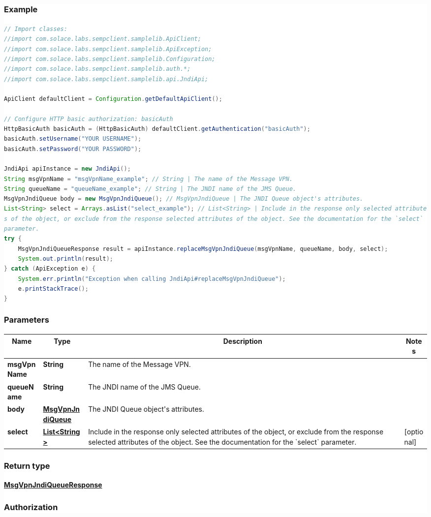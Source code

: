 ### Example
```java
// Import classes:
//import com.solace.labs.sempclient.samplelib.ApiClient;
//import com.solace.labs.sempclient.samplelib.ApiException;
//import com.solace.labs.sempclient.samplelib.Configuration;
//import com.solace.labs.sempclient.samplelib.auth.*;
//import com.solace.labs.sempclient.samplelib.api.JndiApi;

ApiClient defaultClient = Configuration.getDefaultApiClient();

// Configure HTTP basic authorization: basicAuth
HttpBasicAuth basicAuth = (HttpBasicAuth) defaultClient.getAuthentication("basicAuth");
basicAuth.setUsername("YOUR USERNAME");
basicAuth.setPassword("YOUR PASSWORD");

JndiApi apiInstance = new JndiApi();
String msgVpnName = "msgVpnName_example"; // String | The name of the Message VPN.
String queueName = "queueName_example"; // String | The JNDI name of the JMS Queue.
MsgVpnJndiQueue body = new MsgVpnJndiQueue(); // MsgVpnJndiQueue | The JNDI Queue object's attributes.
List<String> select = Arrays.asList("select_example"); // List<String> | Include in the response only selected attributes of the object, or exclude from the response selected attributes of the object. See the documentation for the `select` parameter.
try {
    MsgVpnJndiQueueResponse result = apiInstance.replaceMsgVpnJndiQueue(msgVpnName, queueName, body, select);
    System.out.println(result);
} catch (ApiException e) {
    System.err.println("Exception when calling JndiApi#replaceMsgVpnJndiQueue");
    e.printStackTrace();
}
```

### Parameters

Name | Type | Description  | Notes
------------- | ------------- | ------------- | -------------
 **msgVpnName** | **String**| The name of the Message VPN. |
 **queueName** | **String**| The JNDI name of the JMS Queue. |
 **body** | [**MsgVpnJndiQueue**](MsgVpnJndiQueue.md)| The JNDI Queue object&#39;s attributes. |
 **select** | [**List&lt;String&gt;**](String.md)| Include in the response only selected attributes of the object, or exclude from the response selected attributes of the object. See the documentation for the &#x60;select&#x60; parameter. | [optional]

### Return type

[**MsgVpnJndiQueueResponse**](MsgVpnJndiQueueResponse.md)

### Authorization
